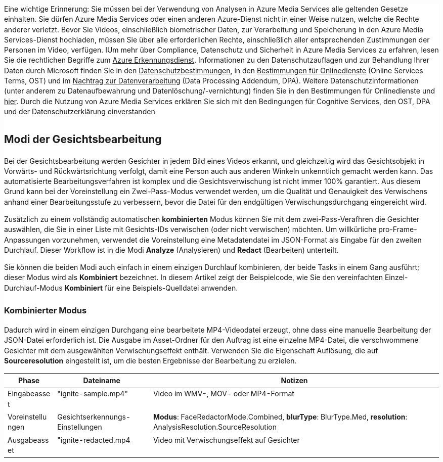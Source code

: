 Eine wichtige Erinnerung: Sie müssen bei der Verwendung von Analysen in Azure Media Services alle geltenden Gesetze einhalten. Sie dürfen Azure Media Services oder einen anderen Azure-Dienst nicht in einer Weise nutzen, welche die Rechte anderer verletzt. Bevor Sie Videos, einschließlich biometrischer Daten, zur Verarbeitung und Speicherung in den Azure Media Services-Dienst hochladen, müssen Sie über alle erforderlichen Rechte, einschließlich aller entsprechenden Zustimmungen der Personen im Video, verfügen. IUm mehr über Compliance, Datenschutz und Sicherheit in Azure Media Services zu erfahren, lesen Sie die rechtlichen Begriffe zum [Azure Erkennungsdienst](https://azure.microsoft.com/support/legal/cognitive-services-compliance-and-privacy/). Informationen zu den Datenschutzauflagen und zur Behandlung Ihrer Daten durch Microsoft finden Sie in den [Datenschutzbestimmungen](https://privacy.microsoft.com/PrivacyStatement), in den [Bestimmungen für Onlinedienste](https://www.microsoft.com/licensing/product-licensing/products) (Online Services Terms, OST) und im [Nachtrag zur Datenverarbeitung](https://www.microsoftvolumelicensing.com/DocumentSearch.aspx?Mode=3&DocumentTypeId=67) (Data Processing Addendum, DPA). Weitere Datenschutzinformationen (unter anderem zu Datenaufbewahrung und Datenlöschung/-vernichtung) finden Sie in den Bestimmungen für Onlinedienste und [hier](../../azure-video-analyzer/video-analyzer-for-media-docs/faq.yml). Durch die Nutzung von Azure Media Services erklären Sie sich mit den Bedingungen für Cognitive Services, den OST, DPA und der Datenschutzerklärung einverstanden

## <a name="face-redaction-modes"></a>Modi der Gesichtsbearbeitung

Bei der Gesichtsbearbeitung werden Gesichter in jedem Bild eines Videos erkannt, und gleichzeitig wird das Gesichtsobjekt in Vorwärts- und Rückwärtsrichtung verfolgt, damit eine Person auch aus anderen Winkeln unkenntlich gemacht werden kann. Das automatisierte Bearbeitungsverfahren ist komplex und die Gesichtsverwischung ist nicht immer 100% garantiert. Aus diesem Grund kann bei der Voreinstellung ein Zwei-Pass-Modus verwendet werden, um die Qualität und Genauigkeit des Verwischens anhand einer Bearbeitungsstufe zu verbessern, bevor die Datei für den endgültigen Verwischungsdurchgang eingereicht wird. 

Zusätzlich zu einem vollständig automatischen **kombinierten** Modus können Sie mit dem zwei-Pass-Verafhren die Gesichter auswählen, die Sie in einer Liste mit Gesichts-IDs verwischen (oder nicht verwischen) möchten. Um willkürliche pro-Frame-Anpassungen vorzunehmen, verwendet die Voreinstellung eine Metadatendatei im JSON-Format als Eingabe für den zweiten Durchlauf. Dieser Workflow ist in die Modi **Analyze** (Analysieren) und **Redact** (Bearbeiten) unterteilt.

Sie können die beiden Modi auch einfach in einem einzigen Durchlauf kombinieren, der beide Tasks in einem Gang ausführt; dieser Modus wird als **Kombiniert** bezeichnet.  In diesem Artikel zeigt der Beispielcode, wie Sie den vereinfachten Einzel-Durchlauf-Modus **Kombiniert** für eine Beispiels-Quelldatei anwenden.

### <a name="combined-mode"></a>Kombinierter Modus

Dadurch wird in einem einzigen Durchgang eine bearbeitete MP4-Videodatei erzeugt, ohne dass eine manuelle Bearbeitung der JSON-Datei erforderlich ist. Die Ausgabe im Asset-Ordner für den Auftrag ist eine einzelne MP4-Datei, die verschwommene Gesichter mit dem ausgewählten Verwischungseffekt enthält. Verwenden Sie die Eigenschaft Auflösung, die auf **Sourceresolution** eingestellt ist, um die besten Ergebnisse der Bearbeitung zu erzielen.

| Phase | Dateiname | Notizen |
| --- | --- | --- |
| Eingabeasset |"ignite-sample.mp4" |Video im WMV-, MOV- oder MP4-Format |
| Voreinstellungen |Gesichtserkennungs-Einstellungen | **Modus**: FaceRedactorMode.Combined,  **blurType**: BlurType.Med, **resolution**: AnalysisResolution.SourceResolution |
| Ausgabeasset |"ignite-redacted.mp4 |Video mit Verwischungseffekt auf Gesichter |

